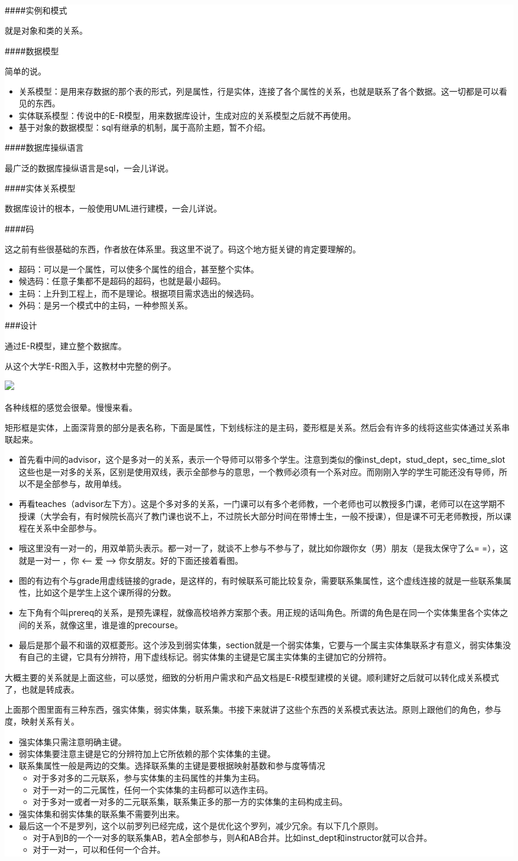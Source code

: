 ####实例和模式

就是对象和类的关系。

####数据模型

简单的说。

- 关系模型：是用来存数据的那个表的形式，列是属性，行是实体，连接了各个属性的关系，也就是联系了各个数据。这一切都是可以看见的东西。
- 实体联系模型：传说中的E-R模型，用来数据库设计，生成对应的关系模型之后就不再使用。
- 基于对象的数据模型：sql有继承的机制，属于高阶主题，暂不介绍。

####数据库操纵语言

最广泛的数据库操纵语言是sql，一会儿详说。

####实体关系模型

数据库设计的根本，一般使用UML进行建模，一会儿详说。

####码

这之前有些很基础的东西，作者放在体系里。我这里不说了。码这个地方挺关键的肯定要理解的。

- 超码：可以是一个属性，可以使多个属性的组合，甚至整个实体。
- 候选码：任意子集都不是超码的超码，也就是最小超码。
- 主码：上升到工程上，而不是理论。根据项目需求选出的候选码。
- 外码：是另一个模式中的主码，一种参照关系。

###设计

通过E-R模型，建立整个数据库。

从这个大学E-R图入手，这教材中完整的例子。

![](http://i1.tietuku.com/d2c81a1927d32be7.jpg)

各种线框的感觉会很晕。慢慢来看。

矩形框是实体，上面深背景的部分是表名称，下面是属性，下划线标注的是主码，菱形框是关系。然后会有许多的线将这些实体通过关系串联起来。

- 首先看中间的advisor，这个是多对一的关系，表示一个导师可以带多个学生。注意到类似的像inst_dept，stud_dept，sec_time_slot这些也是一对多的关系，区别是使用双线，表示全部参与的意思，一个教师必须有一个系对应。而刚刚入学的学生可能还没有导师，所以不是全部参与，故用单线。

- 再看teaches（advisor左下方）。这是个多对多的关系，一门课可以有多个老师教，一个老师也可以教授多门课，老师可以在这学期不授课（大学会有，有时候院长高兴了教门课也说不上，不过院长大部分时间在带博士生，一般不授课），但是课不可无老师教授，所以课程在关系中全部参与。

- 哦这里没有一对一的，用双单箭头表示。都一对一了，就谈不上参与不参与了，就比如你跟你女（男）朋友（是我太保守了么= =），这就是一对一 ，你 <-- 爱 --> 你女朋友。好的下面还接着看图。

- 图的有边有个与grade用虚线链接的grade，是这样的，有时候联系可能比较复杂，需要联系集属性，这个虚线连接的就是一些联系集属性，比如这个是学生上这个课所得的分数。

- 左下角有个叫prereq的关系，是预先课程，就像高校培养方案那个表。用正规的话叫角色。所谓的角色是在同一个实体集里各个实体之间的关系，就像这里，谁是谁的precourse。

- 最后是那个最不和谐的双框菱形。这个涉及到弱实体集，section就是一个弱实体集，它要与一个属主实体集联系才有意义，弱实体集没有自己的主键，它具有分辨符，用下虚线标记。弱实体集的主键是它属主实体集的主键加它的分辨符。

大概主要的关系就是上面这些，可以感觉，细致的分析用户需求和产品文档是E-R模型建模的关键。顺利建好之后就可以转化成关系模式了，也就是转成表。

上面那个图里面有三种东西，强实体集，弱实体集，联系集。书接下来就讲了这些个东西的关系模式表达法。原则上跟他们的角色，参与度，映射关系有关。

- 强实体集只需注意明确主键。
- 弱实体集要注意主键是它的分辨符加上它所依赖的那个实体集的主键。
- 联系集属性一般是两边的交集。选择联系集的主键是要根据映射基数和参与度等情况
	- 对于多对多的二元联系，参与实体集的主码属性的并集为主码。
	- 对于一对一的二元属性，任何一个实体集的主码都可以选作主码。
	- 对于多对一或者一对多的二元联系集，联系集正多的那一方的实体集的主码构成主码。
- 强实体集和弱实体集的联系集不需要列出来。
- 最后这一个不是罗列，这个以前罗列已经完成，这个是优化这个罗列，减少冗余。有以下几个原则。
	- 对于A到B的一个一对多的联系集AB，若A全部参与，则A和AB合并。比如inst_dept和instructor就可以合并。
	- 对于一对一，可以和任何一个合并。

